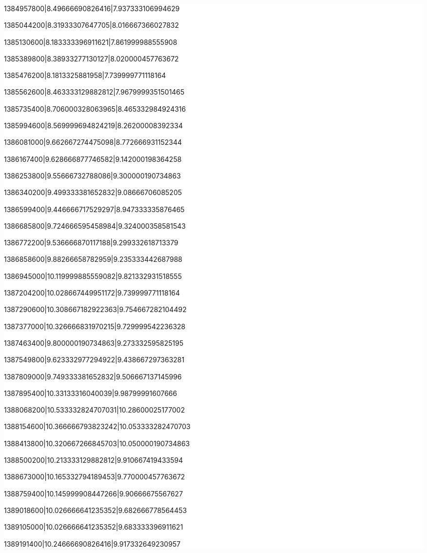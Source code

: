 1384957800|8.49666690826416|7.937333106994629

1385044200|8.31933307647705|8.016667366027832

1385130600|8.183333396911621|7.861999988555908

1385389800|8.38933277130127|8.020000457763672

1385476200|8.1813325881958|7.739999771118164

1385562600|8.463333129882812|7.9679999351501465

1385735400|8.706000328063965|8.465332984924316

1385994600|8.569999694824219|8.26200008392334

1386081000|9.662667274475098|8.772666931152344

1386167400|9.628666877746582|9.142000198364258

1386253800|9.55666732788086|9.300000190734863

1386340200|9.499333381652832|9.08666706085205

1386599400|9.446666717529297|8.947333335876465

1386685800|9.724666595458984|9.324000358581543

1386772200|9.536666870117188|9.299332618713379

1386858600|9.88266658782959|9.235333442687988

1386945000|10.119999885559082|9.821332931518555

1387204200|10.028667449951172|9.739999771118164

1387290600|10.308667182922363|9.754667282104492

1387377000|10.326666831970215|9.729999542236328

1387463400|9.800000190734863|9.273332595825195

1387549800|9.623332977294922|9.438667297363281

1387809000|9.749333381652832|9.506667137145996

1387895400|10.33133316040039|9.98799991607666

1388068200|10.533332824707031|10.28600025177002

1388154600|10.366666793823242|10.053333282470703

1388413800|10.320667266845703|10.050000190734863

1388500200|10.213333129882812|9.910667419433594

1388673000|10.165332794189453|9.770000457763672

1388759400|10.145999908447266|9.90666675567627

1389018600|10.026666641235352|9.682666778564453

1389105000|10.026666641235352|9.683333396911621

1389191400|10.24666690826416|9.917332649230957
